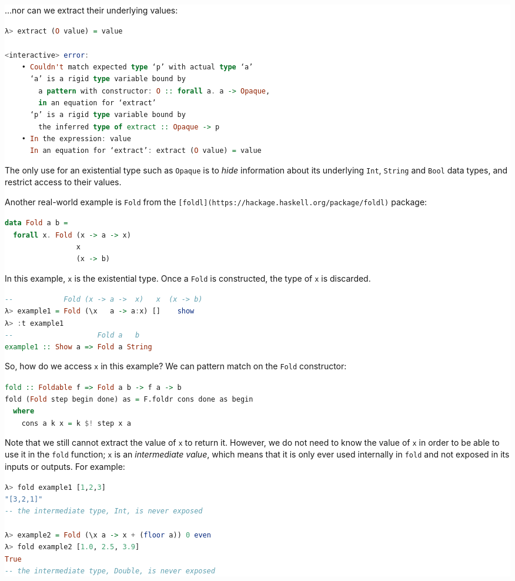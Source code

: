 …nor can we extract their underlying values:

```haskell
λ> extract (O value) = value

<interactive> error:
    • Couldn't match expected type ‘p’ with actual type ‘a’
      ‘a’ is a rigid type variable bound by
        a pattern with constructor: O :: forall a. a -> Opaque,
        in an equation for ‘extract’
      ‘p’ is a rigid type variable bound by
        the inferred type of extract :: Opaque -> p
    • In the expression: value
      In an equation for ‘extract’: extract (O value) = value
```

The only use for an existential type such as `Opaque` is to *hide* information about its underlying `Int`, `String` and `Bool` data types, and restrict access to their values.

Another real-world example is `Fold` from the `[foldl](https://hackage.haskell.org/package/foldl)` package:

```haskell
data Fold a b =
  forall x. Fold (x -> a -> x)
                 x
                 (x -> b)
```

In this example, `x` is the existential type. Once a `Fold` is constructed, the type of `x` is discarded.

```haskell
--            Fold (x -> a ->  x)   x  (x -> b)
λ> example1 = Fold (\x   a -> a:x) []    show
λ> :t example1
--                    Fold a   b
example1 :: Show a => Fold a String
```

So, how do we access `x` in this example? We can pattern match on the `Fold` constructor:

```haskell
fold :: Foldable f => Fold a b -> f a -> b
fold (Fold step begin done) as = F.foldr cons done as begin
  where
    cons a k x = k $! step x a
```

Note that we still cannot extract the value of `x` to return it. However, we do not need to know the value of `x` in order to be able to use it in the `fold` function; `x` is an *intermediate value*, which means that it is only ever used internally in `fold` and not exposed in its inputs or outputs. For example:

```haskell
λ> fold example1 [1,2,3]
"[3,2,1]"
-- the intermediate type, Int, is never exposed

λ> example2 = Fold (\x a -> x + (floor a)) 0 even
λ> fold example2 [1.0, 2.5, 3.9]
True
-- the intermediate type, Double, is never exposed
```
